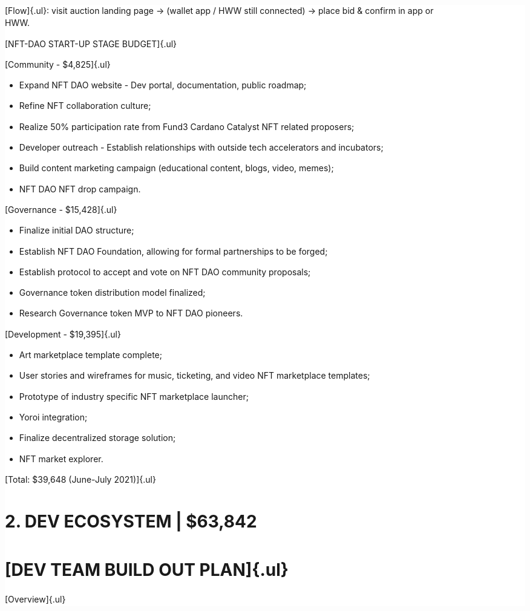 [Flow]{.ul}: visit auction landing page -\> (wallet app / HWW still
connected) -\> place bid & confirm in app or\
HWW.

[NFT-DAO START-UP STAGE BUDGET]{.ul}

[Community - \$4,825]{.ul}

-   Expand NFT DAO website - Dev portal, documentation, public roadmap;

-   Refine NFT collaboration culture;

-   Realize 50% participation rate from Fund3 Cardano Catalyst NFT
    related proposers;

-   Developer outreach - Establish relationships with outside tech
    accelerators and incubators;

-   Build content marketing campaign (educational content, blogs, video,
    memes);

-   NFT DAO NFT drop campaign.

[Governance - \$15,428]{.ul}

-   Finalize initial DAO structure;

-   Establish NFT DAO Foundation, allowing for formal partnerships to be
    forged;

-   Establish protocol to accept and vote on NFT DAO community
    proposals;

-   Governance token distribution model finalized;

-   Research Governance token MVP to NFT DAO pioneers.

[Development - \$19,395]{.ul}

-   Art marketplace template complete;

-   User stories and wireframes for music, ticketing, and video NFT
    marketplace templates;

-   Prototype of industry specific NFT marketplace launcher;

-   Yoroi integration;

-   Finalize decentralized storage solution;

-   NFT market explorer. 

[Total: \$39,648 (June-July 2021)]{.ul}

# **2. DEV ECOSYSTEM \| \$63,842**

# [DEV TEAM BUILD OUT PLAN]{.ul}

[Overview]{.ul}
